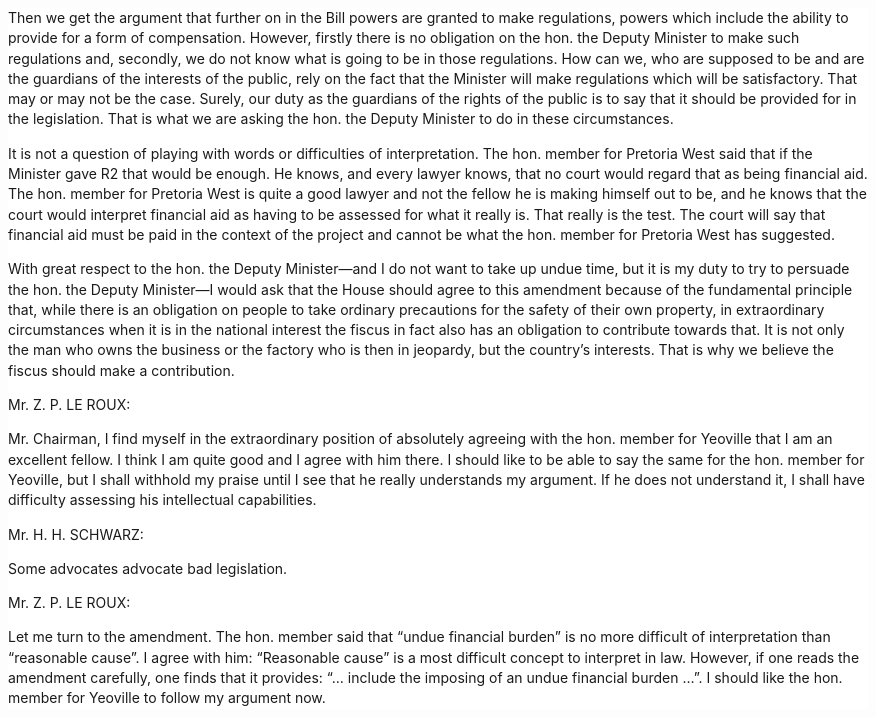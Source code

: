 <p>Then we get the argument that further on in the Bill powers are granted to make regulations, powers which include the ability to provide for a form of compensation. However, firstly there is no obligation on the hon. the Deputy Minister to make such regulations and, secondly, we do not know what is going to be in those regulations. How can we, who are supposed to be and are the guardians of the interests of the public, rely on the fact that the Minister will make regulations which will be satisfactory. That may or may not be the case. Surely, our duty as the guardians of the rights of the public is to say that it should be provided for in the legislation. That is what we are asking the hon. the Deputy Minister to do in these circumstances.</p>

<p>It is not a question of playing with words or difficulties of interpretation. The hon. member for Pretoria West said that if the Minister gave R2 that would be enough. He knows, and every lawyer knows, that no court would regard that as being financial aid. The hon. member for Pretoria West is quite a good lawyer and not the fellow he is making himself out to be, and he knows that the court would interpret financial aid as having to be assessed for what it really is. That really is the test. The court will say that financial aid must be paid in the context of the project and cannot be what the hon. member for Pretoria West has suggested.</p>

<p>With great respect to the hon. the Deputy Minister&#x2014;and I do not want to take up undue time, but it is my duty to try to persuade the hon. the Deputy Minister&#x2014;I would ask that the House should agree to this amendment because of the fundamental principle that, while there is an obligation on people to take ordinary precautions for the safety of their own property, in extraordinary circumstances when it is in the national interest the fiscus in fact also has an obligation to contribute towards that. It is not only the man who owns the business or the factory who is then in jeopardy, but the country&#x2019;s interests. That is why we believe the fiscus should make a contribution.</p>

</speech>

<speech by="#le_roux">

<from>Mr. <person refersTo="hansard_za">Z. P. LE ROUX</person>:</from>

<p>Mr. Chairman, I find myself in the extraordinary position of absolutely agreeing with the hon. member for Yeoville that I am an excellent fellow. I think I am quite good and I agree with him there. I should like to be able to say the same for the hon. member for Yeoville, but I shall withhold my praise until I see that he really understands my argument. If he does not understand it, I shall have difficulty assessing his intellectual capabilities.</p>

</speech>

<speech by="#schwarz">

<from>Mr. <person refersTo="hansard_za">H. H. SCHWARZ</person>:</from>

<p>Some advocates advocate bad legislation.</p>

</speech>

<speech by="#le_roux">

<from>Mr. <person refersTo="hansard_za">Z. P. LE ROUX</person>:</from>

<p>Let me turn to the amendment. The hon. member said that &#x201C;undue financial burden&#x201D; is no more difficult of interpretation than &#x201C;reasonable cause&#x201D;. I agree with him: &#x201C;Reasonable cause&#x201D; is a most difficult concept to interpret in law. However, if one reads the amendment carefully, one finds that it provides: &#x201C;&#x2026; include the imposing of an undue financial burden &#x2026;&#x201D;. I should like the hon. member for Yeoville to follow my argument now.</p>
